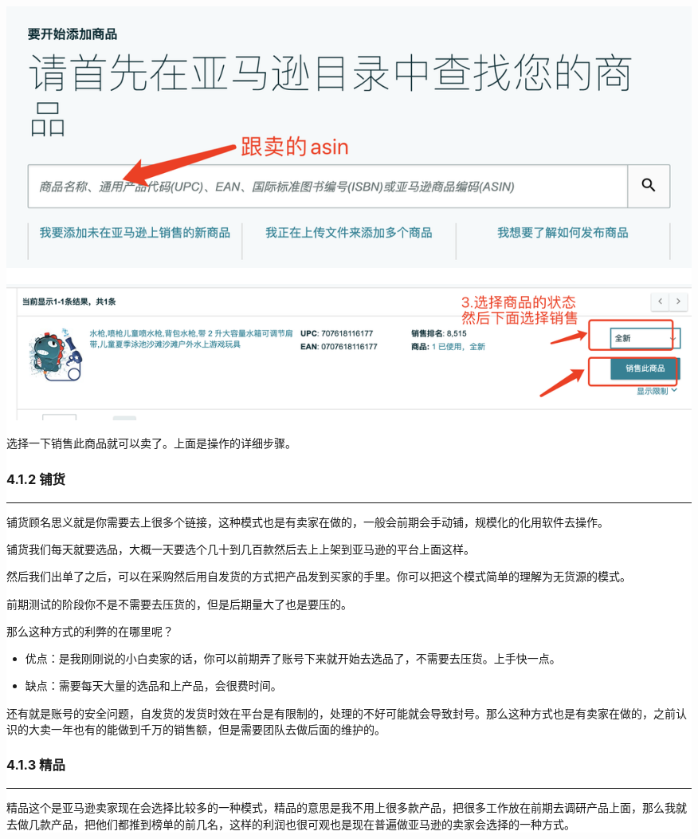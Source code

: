 ![4-2](img/Amazon/4/4-2.png)

![4-3](img/Amazon/4/4-3.png)

选择一下销售此商品就可以卖了。上面是操作的详细步骤。

### 4.1.2 铺货
---
铺货顾名思义就是你需要去上很多个链接，这种模式也是有卖家在做的，一般会前期会手动铺，规模化的化用软件去操作。

铺货我们每天就要选品，大概一天要选个几十到几百款然后去上上架到亚马逊的平台上面这样。

然后我们出单了之后，可以在采购然后用自发货的方式把产品发到买家的手里。你可以把这个模式简单的理解为无货源的模式。

前期测试的阶段你不是不需要去压货的，但是后期量大了也是要压的。

那么这种方式的利弊的在哪里呢？

+ 优点：是我刚刚说的小白卖家的话，你可以前期弄了账号下来就开始去选品了，不需要去压货。上手快一点。
  
+ 缺点：需要每天大量的选品和上产品，会很费时间。

还有就是账号的安全问题，自发货的发货时效在平台是有限制的，处理的不好可能就会导致封号。那么这种方式也是有卖家在做的，之前认识的大卖一年也有的能做到千万的销售额，但是需要团队去做后面的维护的。

### 4.1.3 精品
---
精品这个是亚马逊卖家现在会选择比较多的一种模式，精品的意思是我不用上很多款产品，把很多工作放在前期去调研产品上面，那么我就去做几款产品，把他们都推到榜单的前几名，这样的利润也很可观也是现在普遍做亚马逊的卖家会选择的一种方式。
